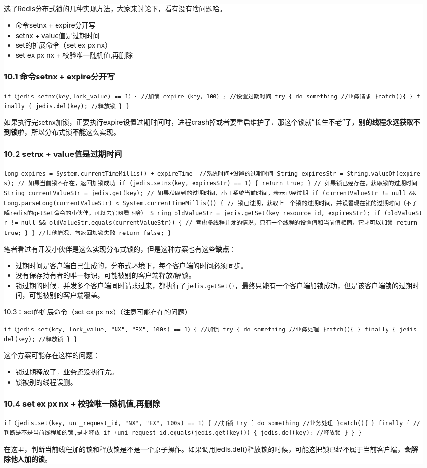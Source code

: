 选了Redis分布式锁的几种实现方法，大家来讨论下，看有没有啥问题哈。

- 命令setnx + expire分开写
- setnx + value值是过期时间
- set的扩展命令（set ex px nx）
- set ex px nx + 校验唯一随机值,再删除

### 10.1 命令setnx + expire分开写

```
if（jedis.setnx(key,lock_value) == 1）{ //加锁 expire（key，100）; //设置过期时间 try { do something //业务请求 }catch(){ } finally { jedis.del(key); //释放锁 } }
```

如果执行完`setnx`加锁，正要执行expire设置过期时间时，进程crash掉或者要重启维护了，那这个锁就“长生不老”了，**别的线程永远获取不到锁**啦，所以分布式锁**不能**这么实现。

### 10.2 setnx + value值是过期时间

```
long expires = System.currentTimeMillis() + expireTime; //系统时间+设置的过期时间 String expiresStr = String.valueOf(expires); // 如果当前锁不存在，返回加锁成功 if (jedis.setnx(key, expiresStr) == 1) { return true; } // 如果锁已经存在，获取锁的过期时间 String currentValueStr = jedis.get(key); // 如果获取到的过期时间，小于系统当前时间，表示已经过期 if (currentValueStr != null && Long.parseLong(currentValueStr) < System.currentTimeMillis()) { // 锁已过期，获取上一个锁的过期时间，并设置现在锁的过期时间（不了解redis的getSet命令的小伙伴，可以去官网看下哈） String oldValueStr = jedis.getSet(key_resource_id, expiresStr); if (oldValueStr != null && oldValueStr.equals(currentValueStr)) { // 考虑多线程并发的情况，只有一个线程的设置值和当前值相同，它才可以加锁 return true; } } //其他情况，均返回加锁失败 return false; }
```

笔者看过有开发小伙伴是这么实现分布式锁的，但是这种方案也有这些**缺点**：

- 过期时间是客户端自己生成的，分布式环境下，每个客户端的时间必须同步。
- 没有保存持有者的唯一标识，可能被别的客户端释放/解锁。
- 锁过期的时候，并发多个客户端同时请求过来，都执行了`jedis.getSet()`，最终只能有一个客户端加锁成功，但是该客户端锁的过期时间，可能被别的客户端覆盖。

10.3：set的扩展命令（set ex px nx）（注意可能存在的问题）

```
if（jedis.set(key, lock_value, "NX", "EX", 100s) == 1）{ //加锁 try { do something //业务处理 }catch(){ } finally { jedis.del(key); //释放锁 } }
```

这个方案可能存在这样的问题：

- 锁过期释放了，业务还没执行完。
- 锁被别的线程误删。

### 10.4 set ex px nx + 校验唯一随机值,再删除

```
if（jedis.set(key, uni_request_id, "NX", "EX", 100s) == 1）{ //加锁 try { do something //业务处理 }catch(){ } finally { //判断是不是当前线程加的锁,是才释放 if (uni_request_id.equals(jedis.get(key))) { jedis.del(key); //释放锁 } } }
```

在这里，判断当前线程加的锁和释放锁是不是一个原子操作。如果调用jedis.del()释放锁的时候，可能这把锁已经不属于当前客户端，**会解除他人加的锁**。
